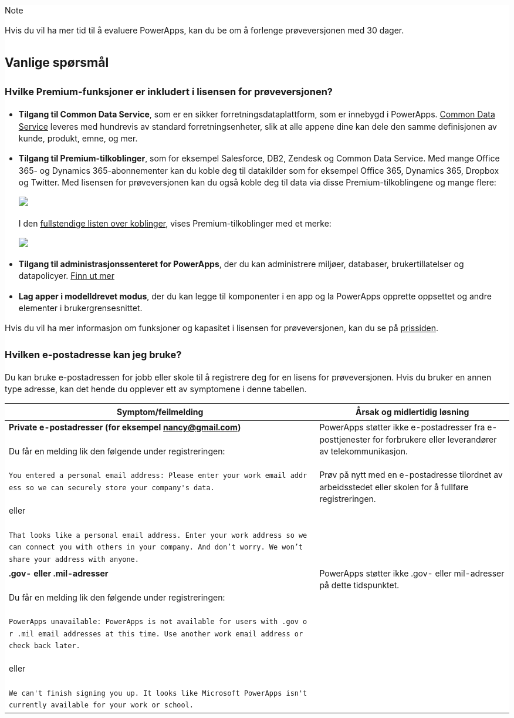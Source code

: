 > [!NOTE]
> Hvis du vil ha mer tid til å evaluere PowerApps, kan du be om å forlenge prøveversjonen med 30 dager.

## <a name="faq"></a>Vanlige spørsmål

### <a name="what-premium-features-does-the-trial-license-include"></a>Hvilke Premium-funksjoner er inkludert i lisensen for prøveversjonen?

* **Tilgang til Common Data Service**, som er en sikker forretningsdataplattform, som er innebygd i PowerApps. [Common Data Service](./common-data-service/data-platform-intro.md) leveres med hundrevis av standard forretningsenheter, slik at alle appene dine kan dele den samme definisjonen av kunde, produkt, emne, og mer.
* **Tilgang til Premium-tilkoblinger**, som for eksempel Salesforce, DB2, Zendesk og Common Data Service. Med mange Office 365- og Dynamics 365-abonnementer kan du koble deg til datakilder som for eksempel Office 365, Dynamics 365, Dropbox og Twitter. Med lisensen for prøveversjonen kan du også koble deg til data via disse Premium-tilkoblingene og mange flere:

    ![](./media/signup-for-powerapps/premium-connectors.png)

    I den [fullstendige listen over koblinger](./canvas-apps/connections-list.md), vises Premium-tilkoblinger med et merke:

    ![](./media/signup-for-powerapps/premium-badge.png)
* **Tilgang til administrasjonssenteret for PowerApps**, der du kan administrere miljøer, databaser, brukertillatelser og datapolicyer. [Finn ut mer](../administrator/introduction-to-the-admin-center.md)
* **Lag apper i modelldrevet modus**, der du kan legge til komponenter i en app og la PowerApps opprette oppsettet og andre elementer i brukergrensesnittet. 

Hvis du vil ha mer informasjon om funksjoner og kapasitet i lisensen for prøveversjonen, kan du se på [prissiden](https://powerapps.microsoft.com/pricing/).

### <a name="what-email-address-can-i-use"></a>Hvilken e-postadresse kan jeg bruke?
Du kan bruke e-postadressen for jobb eller skole til å registrere deg for en lisens for prøveversjonen. Hvis du bruker en annen type adresse, kan det hende du opplever ett av symptomene i denne tabellen.


|                                                                                                                                                                                                                             Symptom/feilmelding                                                                                                                                                                                                                             |                                                                                                                                                                                                     Årsak og midlertidig løsning                                                                                                                                                                                                      |
|---------------------------------------------------------------------------------------------------------------------------------------------------------------------------------------------------------------------------------------------------------------------------------------------------------------------------------------------------------------------------------------------------------------------------------------------------------------------------------|-------------------------------------------------------------------------------------------------------------------------------------------------------------------------------------------------------------------------------------------------------------------------------------------------------------------------------------------------------------------------------------------------------------------------------|
| <strong>Private e-postadresser (for eksempel nancy@gmail.com)</strong> <br> <br> Du får en melding lik den følgende under registreringen: <br> <br> `You entered a personal email address: Please enter your work email address so we can securely store your company's data.` <br> <br> eller <br> <br> `That looks like a personal email address. Enter your work address so we can connect you with others in your company. And don’t worry. We won’t share your address with anyone.` |                                                                                                        PowerApps støtter ikke e-postadresser fra e-posttjenester for forbrukere eller leverandører av telekommunikasjon. <br> <br> Prøv på nytt med en e-postadresse tilordnet av arbeidsstedet eller skolen for å fullføre registreringen.                                                                                                        |
|                             **.gov- eller .mil-adresser** <br> <br> Du får en melding lik den følgende under registreringen: <br> <br> `PowerApps unavailable: PowerApps is not available for users with .gov or .mil email addresses at this time. Use another work email address or check back later.` <br> <br> eller <br> <br> `We can't finish signing you up. It looks like Microsoft PowerApps isn't currently available for your work or school.`                              |                                                                                                                                                                                PowerApps støtter ikke .gov- eller mil-adresser på dette tidspunktet.                                                                                                                                                                                |